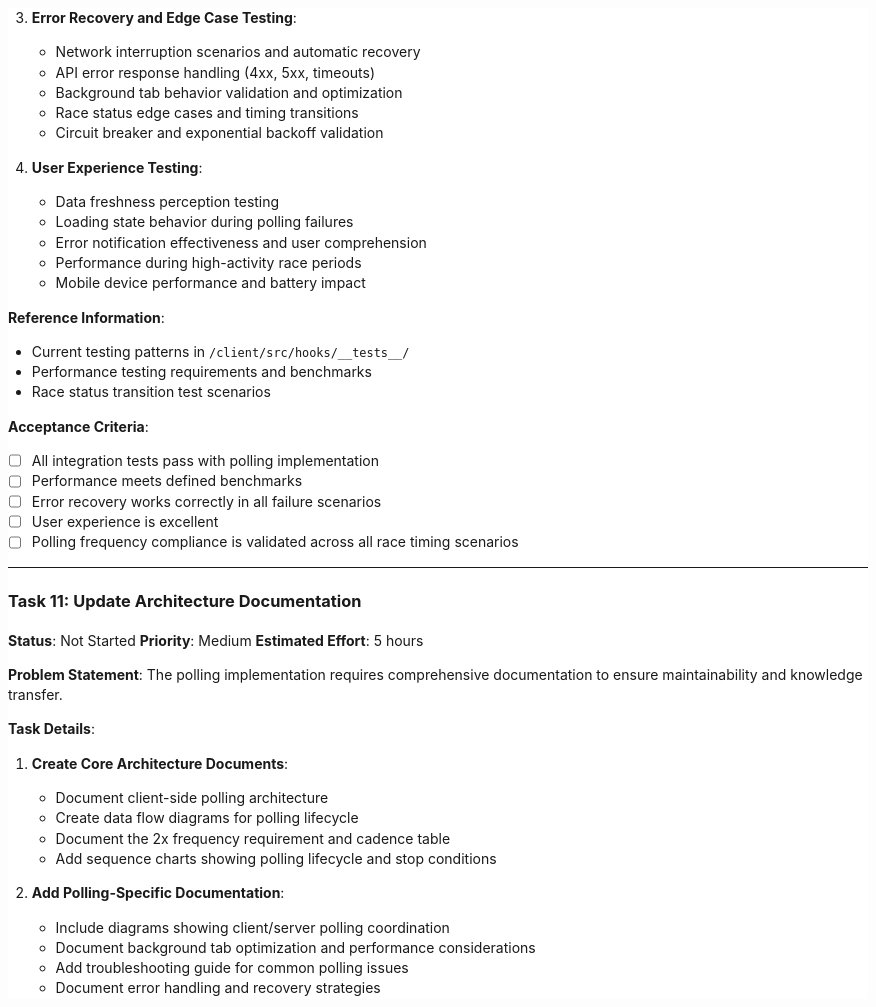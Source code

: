 3. **Error Recovery and Edge Case Testing**:

   - Network interruption scenarios and automatic recovery
   - API error response handling (4xx, 5xx, timeouts)
   - Background tab behavior validation and optimization
   - Race status edge cases and timing transitions
   - Circuit breaker and exponential backoff validation

4. **User Experience Testing**:
   - Data freshness perception testing
   - Loading state behavior during polling failures
   - Error notification effectiveness and user comprehension
   - Performance during high-activity race periods
   - Mobile device performance and battery impact

**Reference Information**:

- Current testing patterns in `/client/src/hooks/__tests__/`
- Performance testing requirements and benchmarks
- Race status transition test scenarios

**Acceptance Criteria**:

- [ ] All integration tests pass with polling implementation
- [ ] Performance meets defined benchmarks
- [ ] Error recovery works correctly in all failure scenarios
- [ ] User experience is excellent
- [ ] Polling frequency compliance is validated across all race timing scenarios

---

### Task 11: Update Architecture Documentation

**Status**: Not Started
**Priority**: Medium
**Estimated Effort**: 5 hours

**Problem Statement**:
The polling implementation requires comprehensive documentation to ensure maintainability and knowledge transfer.

**Task Details**:

1. **Create Core Architecture Documents**:

   - Document client-side polling architecture
   - Create data flow diagrams for polling lifecycle
   - Document the 2x frequency requirement and cadence table
   - Add sequence charts showing polling lifecycle and stop conditions

2. **Add Polling-Specific Documentation**:

   - Include diagrams showing client/server polling coordination
   - Document background tab optimization and performance considerations
   - Add troubleshooting guide for common polling issues
   - Document error handling and recovery strategies
